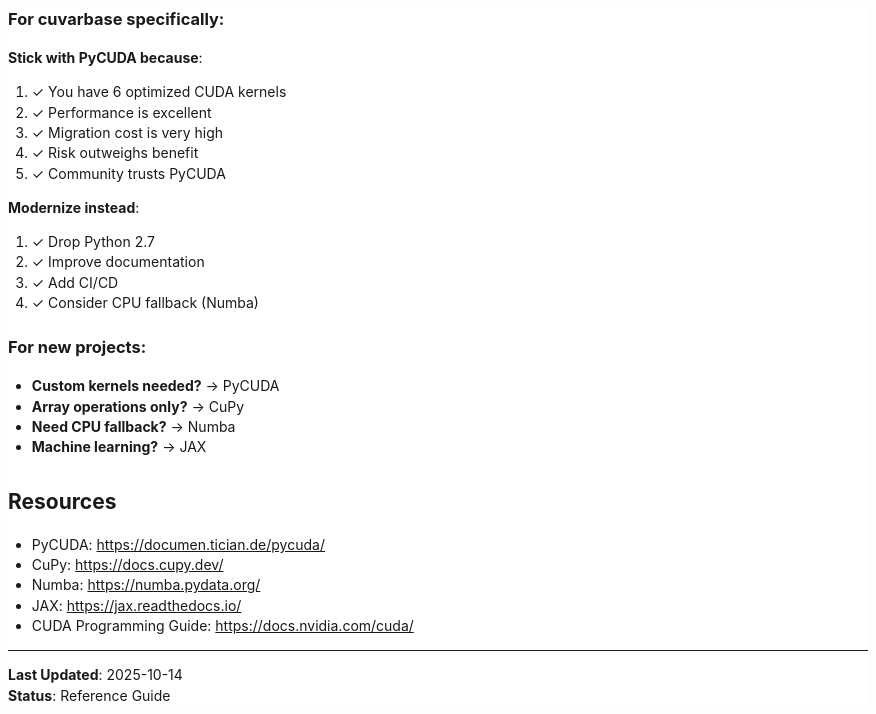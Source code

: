 ### For cuvarbase specifically:

**Stick with PyCUDA because**:
1. ✓ You have 6 optimized CUDA kernels
2. ✓ Performance is excellent
3. ✓ Migration cost is very high
4. ✓ Risk outweighs benefit
5. ✓ Community trusts PyCUDA

**Modernize instead**:
1. ✓ Drop Python 2.7
2. ✓ Improve documentation
3. ✓ Add CI/CD
4. ✓ Consider CPU fallback (Numba)

### For new projects:
- **Custom kernels needed?** → PyCUDA
- **Array operations only?** → CuPy
- **Need CPU fallback?** → Numba
- **Machine learning?** → JAX

## Resources

- PyCUDA: https://documen.tician.de/pycuda/
- CuPy: https://docs.cupy.dev/
- Numba: https://numba.pydata.org/
- JAX: https://jax.readthedocs.io/
- CUDA Programming Guide: https://docs.nvidia.com/cuda/

---

**Last Updated**: 2025-10-14  
**Status**: Reference Guide
